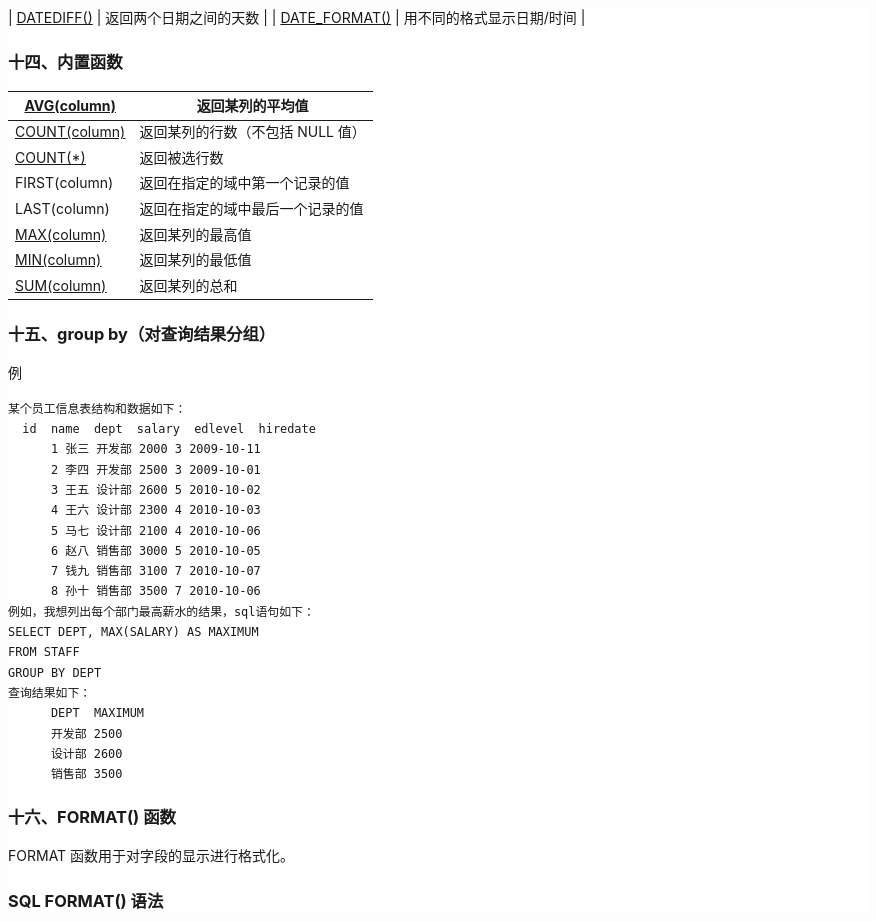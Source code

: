 | [DATEDIFF()](https://www.w3school.com.cn/sql/func_datediff_mysql.asp) | 返回两个日期之间的天数              |
| [DATE_FORMAT()](https://www.w3school.com.cn/sql/func_date_format.asp) | 用不同的格式显示日期/时间           |

### 十四、内置函数

| [AVG(column)](https://www.w3school.com.cn/sql/sql_func_avg.asp) | 返回某列的平均值                 |
| ------------------------------------------------------------ | -------------------------------- |
| [COUNT(column)](https://www.w3school.com.cn/sql/sql_func_count.asp) | 返回某列的行数（不包括 NULL 值） |
| [COUNT(*)](https://www.w3school.com.cn/sql/sql_func_count_ast.asp) | 返回被选行数                     |
| FIRST(column)                                                | 返回在指定的域中第一个记录的值   |
| LAST(column)                                                 | 返回在指定的域中最后一个记录的值 |
| [MAX(column)](https://www.w3school.com.cn/sql/sql_func_max.asp) | 返回某列的最高值                 |
| [MIN(column)](https://www.w3school.com.cn/sql/sql_func_min.asp) | 返回某列的最低值                 |
| [SUM(column)](https://www.w3school.com.cn/sql/sql_func_sum.asp) | 返回某列的总和                   |

### 十五、group by（对查询结果分组）

例

```
某个员工信息表结构和数据如下：
  id  name  dept  salary  edlevel  hiredate 
      1 张三 开发部 2000 3 2009-10-11
      2 李四 开发部 2500 3 2009-10-01
      3 王五 设计部 2600 5 2010-10-02
      4 王六 设计部 2300 4 2010-10-03
      5 马七 设计部 2100 4 2010-10-06
      6 赵八 销售部 3000 5 2010-10-05
      7 钱九 销售部 3100 7 2010-10-07
      8 孙十 销售部 3500 7 2010-10-06 
例如，我想列出每个部门最高薪水的结果，sql语句如下：
SELECT DEPT, MAX(SALARY) AS MAXIMUM
FROM STAFF
GROUP BY DEPT
查询结果如下：
      DEPT  MAXIMUM 
      开发部 2500
      设计部 2600
      销售部 3500
```

### 十六、FORMAT() 函数

FORMAT 函数用于对字段的显示进行格式化。

### SQL FORMAT() 语法
